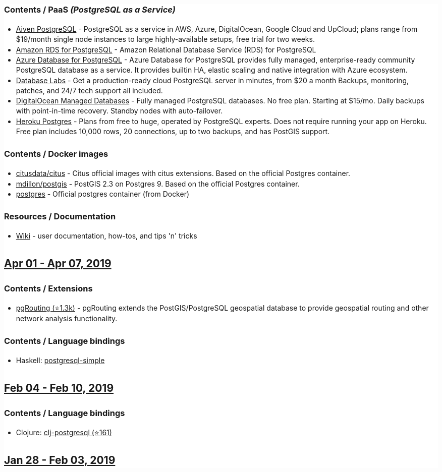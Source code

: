 ### Contents / PaaS *(PostgreSQL as a Service)*

*   [Aiven PostgreSQL](https://aiven.io/postgresql) - PostgreSQL as a service in AWS, Azure, DigitalOcean, Google Cloud and UpCloud; plans range from $19/month single node instances to large highly-available setups, free trial for two weeks.
*   [Amazon RDS for PostgreSQL](https://aws.amazon.com/rds/postgresql/) - Amazon Relational Database Service (RDS) for PostgreSQL
*   [Azure Database for PostgreSQL](https://azure.microsoft.com/en-us/services/postgresql/) - Azure Database for PostgreSQL provides fully managed, enterprise-ready community PostgreSQL database as a service. It provides builtin HA, elastic scaling and native integration with Azure ecosystem.
*   [Database Labs](https://www.databaselabs.io) - Get a production-ready cloud PostgreSQL server in minutes, from $20 a month Backups, monitoring, patches, and 24/7 tech support all included.
*   [DigitalOcean Managed Databases](https://www.digitalocean.com/products/managed-databases/) - Fully managed PostgreSQL databases. No free plan. Starting at $15/mo. Daily backups with point-in-time recovery. Standby nodes with auto-failover.
*   [Heroku Postgres](https://elements.heroku.com/addons/heroku-postgresql) - Plans from free to huge, operated by PostgreSQL experts. Does not require running your app on Heroku. Free plan includes 10,000 rows, 20 connections, up to two backups, and has PostGIS support.

### Contents / Docker images

*   [citusdata/citus](https://hub.docker.com/r/citusdata/citus/) - Citus official images with citus extensions. Based on the official Postgres container.
*   [mdillon/postgis](https://hub.docker.com/r/mdillon/postgis/) - PostGIS 2.3 on Postgres 9. Based on the official Postgres container.
*   [postgres](https://hub.docker.com/_/postgres/) -  Official postgres container (from Docker)

### Resources / Documentation

*   [Wiki](https://wiki.postgresql.org/wiki/Main_Page) - user documentation, how-tos, and tips 'n' tricks

## [Apr 01 - Apr 07, 2019](/content/2019/13/README.md)

### Contents / Extensions

*   [pgRouting (⭐1.3k)](https://github.com/pgRouting/pgrouting) - pgRouting extends the PostGIS/PostgreSQL geospatial database to provide geospatial routing and other network analysis functionality.

### Contents / Language bindings

*   Haskell: [postgresql-simple](http://hackage.haskell.org/package/postgresql-simple)

## [Feb 04 - Feb 10, 2019](/content/2019/5/README.md)

### Contents / Language bindings

*   Clojure: [clj-postgresql (⭐161)](https://github.com/remodoy/clj-postgresql)

## [Jan 28 - Feb 03, 2019](/content/2019/4/README.md)
